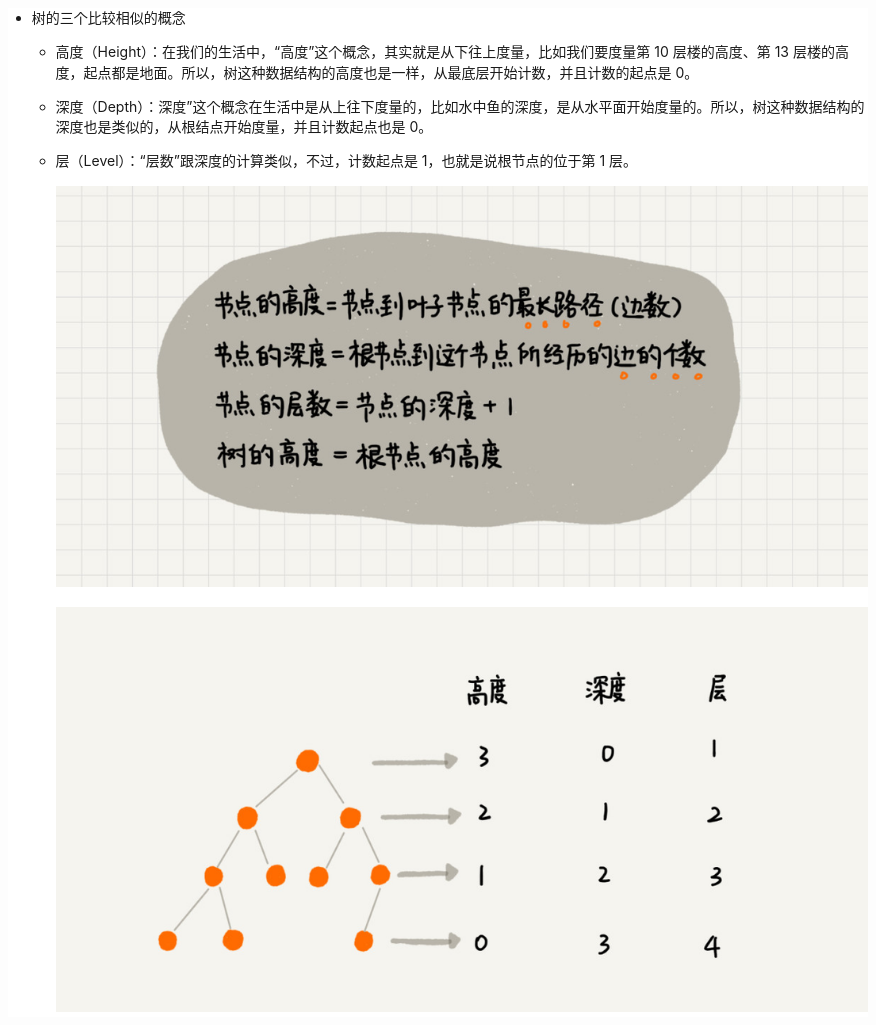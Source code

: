   + 树的三个比较相似的概念

    + 高度（Height）：在我们的生活中，“高度”这个概念，其实就是从下往上度量，比如我们要度量第 10 层楼的高度、第 13 层楼的高度，起点都是地面。所以，树这种数据结构的高度也是一样，从最底层开始计数，并且计数的起点是 0。

    + 深度（Depth）：深度”这个概念在生活中是从上往下度量的，比如水中鱼的深度，是从水平面开始度量的。所以，树这种数据结构的深度也是类似的，从根结点开始度量，并且计数起点也是 0。

    + 层（Level）：“层数”跟深度的计算类似，不过，计数起点是 1，也就是说根节点的位于第 1 层。

      ![](5.jpg)

      ![](4.jpg)
